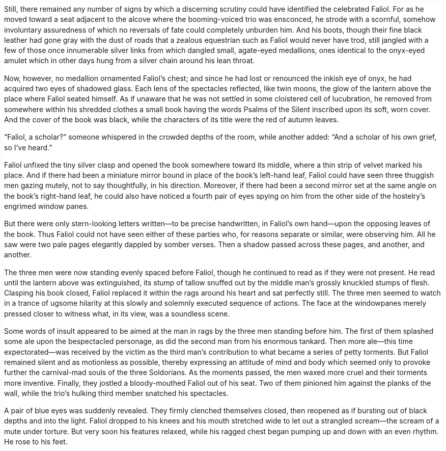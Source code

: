 Still, there remained any number of signs by which a discerning scrutiny could have identified the celebrated Faliol. For as he moved toward a seat adjacent to the alcove where the booming-voiced trio was ensconced, he strode with a scornful, somehow involuntary assuredness of which no reversals of fate could completely unburden him. And his boots, though their fine black leather had gone gray with the dust of roads that a zealous equestrian such as Faliol would never have trod, still jangled with a few of those once innumerable silver links from which dangled small, agate-eyed medallions, ones identical to the onyx-eyed amulet which in other days hung from a silver chain around his lean throat.

Now, however, no medallion ornamented Faliol’s chest; and since he had lost or renounced the inkish eye of onyx, he had acquired two eyes of shadowed glass. Each lens of the spectacles reflected, like twin moons, the glow of the lantern above the place where Faliol seated himself. As if unaware that he was not settled in some cloistered cell of lucubration, he removed from somewhere within his shredded clothes a small book having the words Psalms of the Silent inscribed upon its soft, worn cover. And the cover of the book was black, while the characters of its title were the red of autumn leaves.

“Faliol, a scholar?” someone whispered in the crowded depths of the room, while another added: “And a scholar of his own grief, so I’ve heard.”

Faliol unfixed the tiny silver clasp and opened the book somewhere toward its middle, where a thin strip of velvet marked his place. And if there had been a miniature mirror bound in place of the book’s left-hand leaf, Faliol could have seen three thuggish men gazing mutely, not to say thoughtfully, in his direction. Moreover, if there had been a second mirror set at the same angle on the book’s right-hand leaf, he could also have noticed a fourth pair of eyes spying on him from the other side of the hostelry’s engrimed window panes.

But there were only stern-looking letters written—to be precise handwritten, in Faliol’s own hand—upon the opposing leaves of the book. Thus Faliol could not have seen either of these parties who, for reasons separate or similar, were observing him. All he saw were two pale pages elegantly dappled by somber verses. Then a shadow passed across these pages, and another, and another.

The three men were now standing evenly spaced before Faliol, though he continued to read as if they were not present. He read until the lantern above was extinguished, its stump of tallow snuffed out by the middle man’s grossly knuckled stumps of flesh. Clasping his book closed, Faliol replaced it within the rags around his heart and sat perfectly still. The three men seemed to watch in a trance of ugsome hilarity at this slowly and solemnly executed sequence of actions. The face at the windowpanes merely pressed closer to witness what, in its view, was a soundless scene.

Some words of insult appeared to be aimed at the man in rags by the three men standing before him. The first of them splashed some ale upon the bespectacled personage, as did the second man from his enormous tankard. Then more ale—this time expectorated—was received by the victim as the third man’s contribution to what became a series of petty torments. But Faliol remained silent and as motionless as possible, thereby expressing an attitude of mind and body which seemed only to provoke further the carnival-mad souls of the three Soldorians. As the moments passed, the men waxed more cruel and their torments more inventive. Finally, they jostled a bloody-mouthed Faliol out of his seat. Two of them pinioned him against the planks of the wall, while the trio’s hulking third member snatched his spectacles.

A pair of blue eyes was suddenly revealed. They firmly clenched themselves closed, then reopened as if bursting out of black depths and into the light. Faliol dropped to his knees and his mouth stretched wide to let out a strangled scream—the scream of a mute under torture. But very soon his features relaxed, while his ragged chest began pumping up and down with an even rhythm. He rose to his feet.
